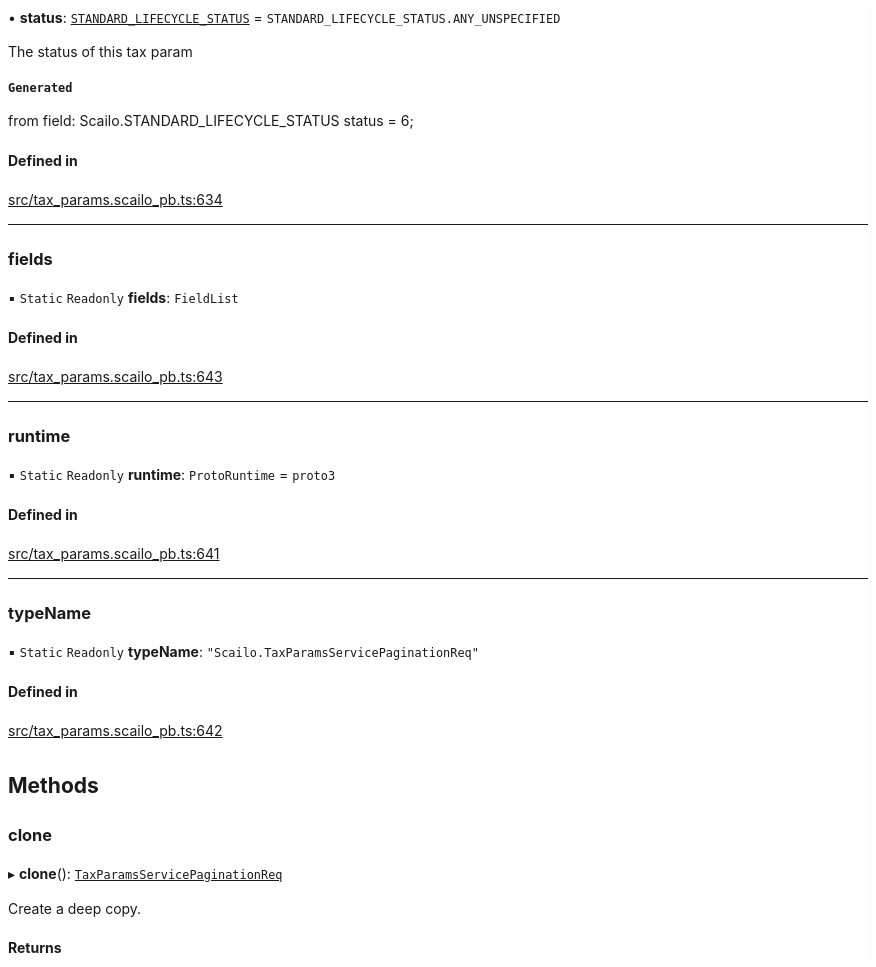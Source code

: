 • **status**: [`STANDARD_LIFECYCLE_STATUS`](../enums/STANDARD_LIFECYCLE_STATUS.md) = `STANDARD_LIFECYCLE_STATUS.ANY_UNSPECIFIED`

The status of this tax param

**`Generated`**

from field: Scailo.STANDARD_LIFECYCLE_STATUS status = 6;

#### Defined in

[src/tax_params.scailo_pb.ts:634](https://github.com/scailo/ts-sdk/blob/c10a36b57201dfa5903d4b53efa1e62aa6208936/src/tax_params.scailo_pb.ts#L634)

___

### fields

▪ `Static` `Readonly` **fields**: `FieldList`

#### Defined in

[src/tax_params.scailo_pb.ts:643](https://github.com/scailo/ts-sdk/blob/c10a36b57201dfa5903d4b53efa1e62aa6208936/src/tax_params.scailo_pb.ts#L643)

___

### runtime

▪ `Static` `Readonly` **runtime**: `ProtoRuntime` = `proto3`

#### Defined in

[src/tax_params.scailo_pb.ts:641](https://github.com/scailo/ts-sdk/blob/c10a36b57201dfa5903d4b53efa1e62aa6208936/src/tax_params.scailo_pb.ts#L641)

___

### typeName

▪ `Static` `Readonly` **typeName**: ``"Scailo.TaxParamsServicePaginationReq"``

#### Defined in

[src/tax_params.scailo_pb.ts:642](https://github.com/scailo/ts-sdk/blob/c10a36b57201dfa5903d4b53efa1e62aa6208936/src/tax_params.scailo_pb.ts#L642)

## Methods

### clone

▸ **clone**(): [`TaxParamsServicePaginationReq`](TaxParamsServicePaginationReq.md)

Create a deep copy.

#### Returns
